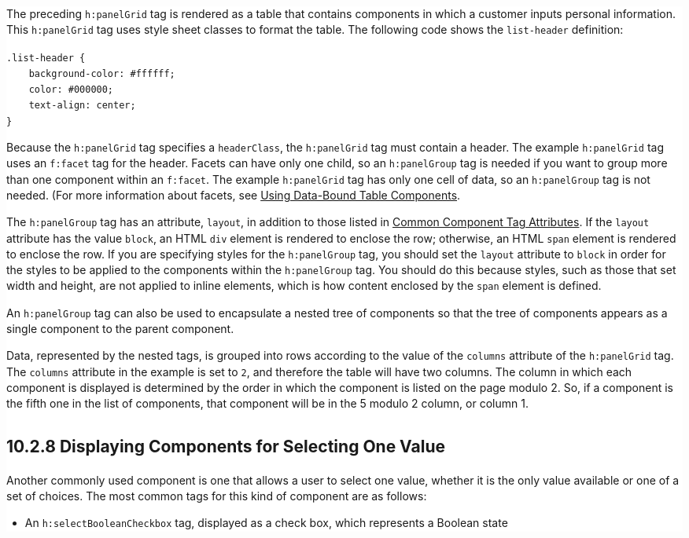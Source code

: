The preceding `h:panelGrid` tag is rendered as a table that contains
components in which a customer inputs personal information. This
`h:panelGrid` tag uses style sheet classes to format the table. The
following code shows the `list-header` definition:

``` oac_no_warn
.list-header {
    background-color: #ffffff;
    color: #000000;
    text-align: center;
}
```

Because the `h:panelGrid` tag specifies a `headerClass`, the
`h:panelGrid` tag must contain a header. The example `h:panelGrid` tag
uses an `f:facet` tag for the header. Facets can have only one child, so
an `h:panelGroup` tag is needed if you want to group more than one
component within an `f:facet`. The example `h:panelGrid` tag has only
one cell of data, so an `h:panelGroup` tag is not needed. (For more
information about facets, see [Using Data-Bound Table
Components](#BNARZ).

The `h:panelGroup` tag has an attribute, `layout`, in addition to those
listed in [Common Component Tag Attributes](#BNARG). If the `layout`
attribute has the value `block`, an HTML `div` element is rendered to
enclose the row; otherwise, an HTML `span` element is rendered to
enclose the row. If you are specifying styles for the `h:panelGroup`
tag, you should set the `layout` attribute to `block` in order for the
styles to be applied to the components within the `h:panelGroup` tag.
You should do this because styles, such as those that set width and
height, are not applied to inline elements, which is how content
enclosed by the `span` element is defined.

An `h:panelGroup` tag can also be used to encapsulate a nested tree of
components so that the tree of components appears as a single component
to the parent component.

Data, represented by the nested tags, is grouped into rows according to
the value of the `columns` attribute of the `h:panelGrid` tag. The
`columns` attribute in the example is set to `2`, and therefore the
table will have two columns. The column in which each component is
displayed is determined by the order in which the component is listed on
the page modulo 2. So, if a component is the fifth one in the list of
components, that component will be in the 5 modulo 2 column, or column
1.

## 10.2.8 Displaying Components for Selecting One Value

Another commonly used component is one that allows a user to select one
value, whether it is the only value available or one of a set of
choices. The most common tags for this kind of component are as follows:

  - An `h:selectBooleanCheckbox` tag, displayed as a check box, which
    represents a Boolean state
